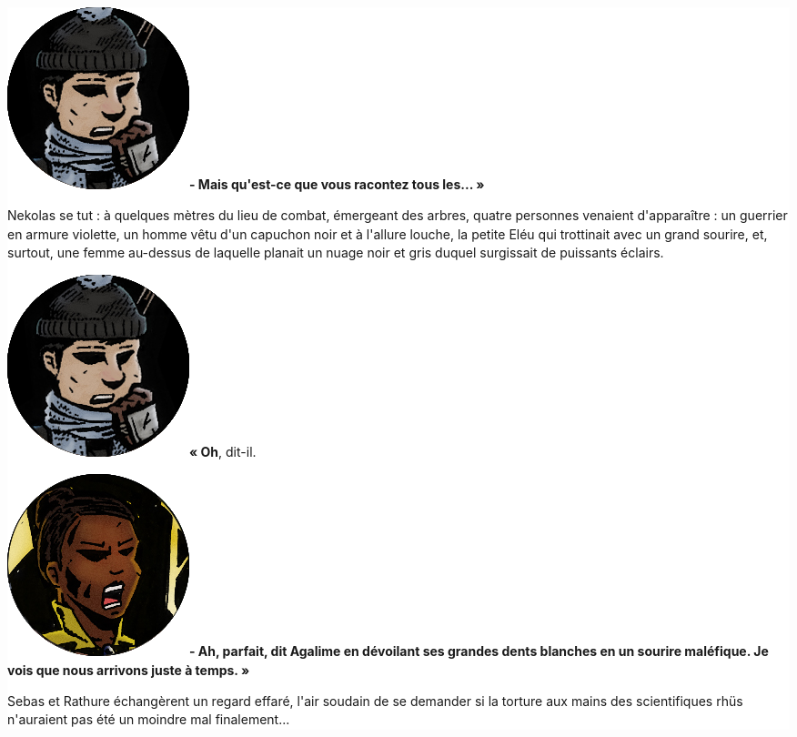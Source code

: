 <img class="portrait" src="/images/Nekolas.png">**\- Mais qu'est-ce que vous racontez tous les... »**

Nekolas se tut : à quelques mètres du lieu de combat, émergeant des arbres, quatre personnes venaient d'apparaître : un guerrier en armure violette, un homme vêtu d'un capuchon noir et à l'allure louche, la petite Eléu qui trottinait avec un grand sourire, et, surtout, une femme au-dessus de laquelle planait un nuage noir et gris duquel surgissait de puissants éclairs.

<img class="portrait" src="/images/Nekolas.png">**« Oh**, dit-il.

<img class="portrait" src="/images/Agalime.png">**\- Ah, parfait, dit Agalime en dévoilant ses grandes dents blanches en un sourire maléfique. Je vois que nous arrivons juste à temps. »**

Sebas et Rathure échangèrent un regard effaré, l'air soudain de se demander si la torture aux mains des scientifiques rhüs n'auraient pas été un moindre mal finalement...
